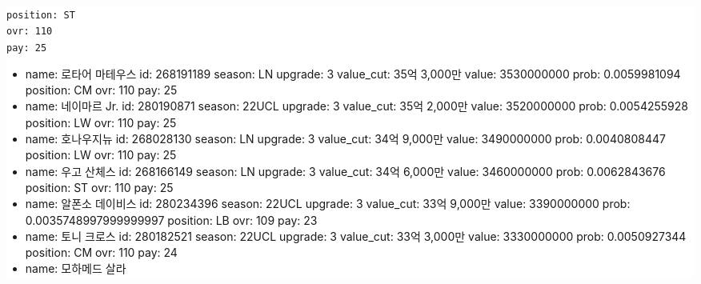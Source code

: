     position: ST
    ovr: 110
    pay: 25
  - name: 로타어 마테우스
    id: 268191189
    season: LN
    upgrade: 3
    value_cut: 35억 3,000만
    value: 3530000000
    prob: 0.0059981094
    position: CM
    ovr: 110
    pay: 25
  - name: 네이마르 Jr.
    id: 280190871
    season: 22UCL
    upgrade: 3
    value_cut: 35억 2,000만
    value: 3520000000
    prob: 0.0054255928
    position: LW
    ovr: 110
    pay: 25
  - name: 호나우지뉴
    id: 268028130
    season: LN
    upgrade: 3
    value_cut: 34억 9,000만
    value: 3490000000
    prob: 0.0040808447
    position: LW
    ovr: 110
    pay: 25
  - name: 우고 산체스
    id: 268166149
    season: LN
    upgrade: 3
    value_cut: 34억 6,000만
    value: 3460000000
    prob: 0.0062843676
    position: ST
    ovr: 110
    pay: 25
  - name: 알폰소 데이비스
    id: 280234396
    season: 22UCL
    upgrade: 3
    value_cut: 33억 9,000만
    value: 3390000000
    prob: 0.0035748997999999997
    position: LB
    ovr: 109
    pay: 23
  - name: 토니 크로스
    id: 280182521
    season: 22UCL
    upgrade: 3
    value_cut: 33억 3,000만
    value: 3330000000
    prob: 0.0050927344
    position: CM
    ovr: 110
    pay: 24
  - name: 모하메드 살라
